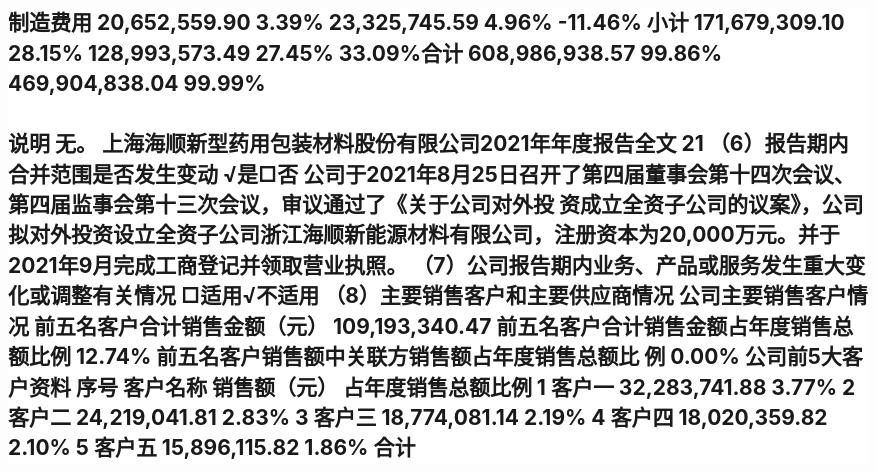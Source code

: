 制造费用
20,652,559.90
3.39%
23,325,745.59
4.96%
-11.46%
小计
171,679,309.10
28.15%
128,993,573.49
27.45%
33.09%合计
608,986,938.57
99.86%
469,904,838.04
99.99%
-
说明
无。
上海海顺新型药用包装材料股份有限公司2021年年度报告全文
21
（6）报告期内合并范围是否发生变动
√是□否
公司于2021年8月25日召开了第四届董事会第十四次会议、第四届监事会第十三次会议，审议通过了《关于公司对外投
资成立全资子公司的议案》，公司拟对外投资设立全资子公司浙江海顺新能源材料有限公司，注册资本为20,000万元。并于
2021年9月完成工商登记并领取营业执照。
（7）公司报告期内业务、产品或服务发生重大变化或调整有关情况
□适用√不适用
（8）主要销售客户和主要供应商情况
公司主要销售客户情况
前五名客户合计销售金额（元）
109,193,340.47
前五名客户合计销售金额占年度销售总额比例
12.74%
前五名客户销售额中关联方销售额占年度销售总额比
例
0.00%
公司前5大客户资料
序号
客户名称
销售额（元）
占年度销售总额比例
1
客户一
32,283,741.88
3.77%
2
客户二
24,219,041.81
2.83%
3
客户三
18,774,081.14
2.19%
4
客户四
18,020,359.82
2.10%
5
客户五
15,896,115.82
1.86%
合计
--